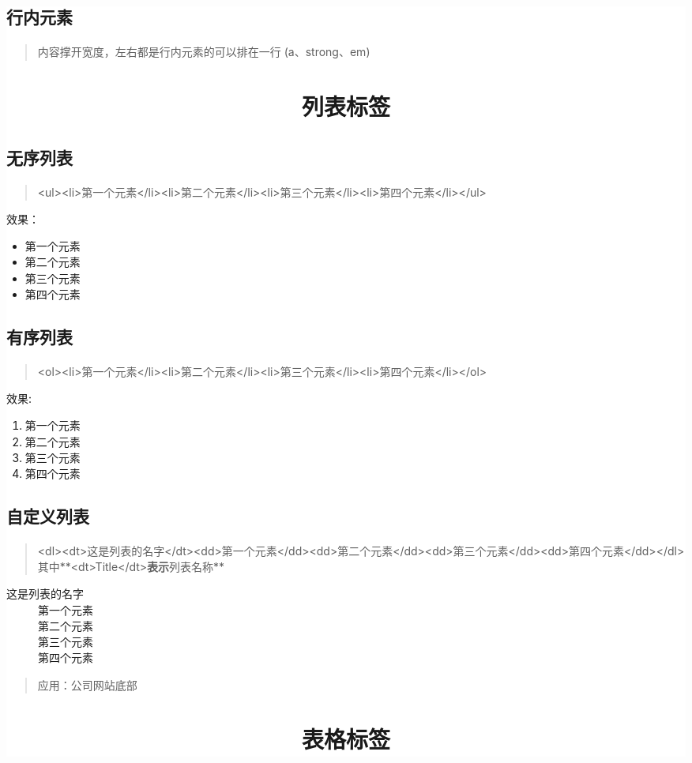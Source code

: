 ## 行内元素 
>内容撑开宽度，左右都是行内元素的可以排在一行
>(a、strong、em) 

# <center>列表标签</center>
## 无序列表

>\<ul>\<li>第一个元素\</li>\<li>第二个元素\</li>\<li>第三个元素\</li>\<li>第四个元素\</li>\</ul>



效果：

<ul>
<li>第一个元素</li>
<li>第二个元素</li>
<li>第三个元素</li>
<li>第四个元素</li>
</ul>

## 有序列表
>\<ol>\<li>第一个元素\</li>\<li>第二个元素\</li>\<li>第三个元素\</li>\<li>第四个元素\</li>\</ol>



效果:

<ol>
<li>第一个元素</li>
<li>第二个元素</li>
<li>第三个元素</li>
<li>第四个元素</li>
</ol>

## 自定义列表
>\<dl>\<dt>这是列表的名字\</dt>\<dd>第一个元素\</dd>\<dd>第二个元素\</dd>\<dd>第三个元素\</dd>\<dd>第四个元素\</dd>\</dl>\
>其中**\<dt>Title\</dt>**表示**列表名称**

<dl>
<dt>这是列表的名字</dt>
<dd>第一个元素</dd>
<dd>第二个元素</dd>
<dd>第三个元素</dd>
<dd>第四个元素</dd>
</dl>

>应用：公司网站底部



# <center>表格标签</center>
